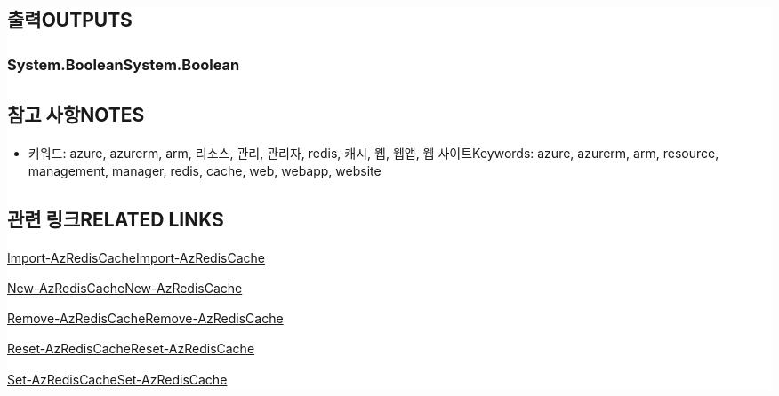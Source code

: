 ## <span data-ttu-id="d618c-138">출력</span><span class="sxs-lookup"><span data-stu-id="d618c-138">OUTPUTS</span></span>

### <span data-ttu-id="d618c-139">System.Boolean</span><span class="sxs-lookup"><span data-stu-id="d618c-139">System.Boolean</span></span>

## <span data-ttu-id="d618c-140">참고 사항</span><span class="sxs-lookup"><span data-stu-id="d618c-140">NOTES</span></span>
* <span data-ttu-id="d618c-141">키워드: azure, azurerm, arm, 리소스, 관리, 관리자, redis, 캐시, 웹, 웹앱, 웹 사이트</span><span class="sxs-lookup"><span data-stu-id="d618c-141">Keywords: azure, azurerm, arm, resource, management, manager, redis, cache, web, webapp, website</span></span>

## <span data-ttu-id="d618c-142">관련 링크</span><span class="sxs-lookup"><span data-stu-id="d618c-142">RELATED LINKS</span></span>

[<span data-ttu-id="d618c-143">Import-AzRedisCache</span><span class="sxs-lookup"><span data-stu-id="d618c-143">Import-AzRedisCache</span></span>](./Import-AzRedisCache.md)

[<span data-ttu-id="d618c-144">New-AzRedisCache</span><span class="sxs-lookup"><span data-stu-id="d618c-144">New-AzRedisCache</span></span>](./New-AzRedisCache.md)

[<span data-ttu-id="d618c-145">Remove-AzRedisCache</span><span class="sxs-lookup"><span data-stu-id="d618c-145">Remove-AzRedisCache</span></span>](./Remove-AzRedisCache.md)

[<span data-ttu-id="d618c-146">Reset-AzRedisCache</span><span class="sxs-lookup"><span data-stu-id="d618c-146">Reset-AzRedisCache</span></span>](./Reset-AzRedisCache.md)

[<span data-ttu-id="d618c-147">Set-AzRedisCache</span><span class="sxs-lookup"><span data-stu-id="d618c-147">Set-AzRedisCache</span></span>](./Set-AzRedisCache.md)


